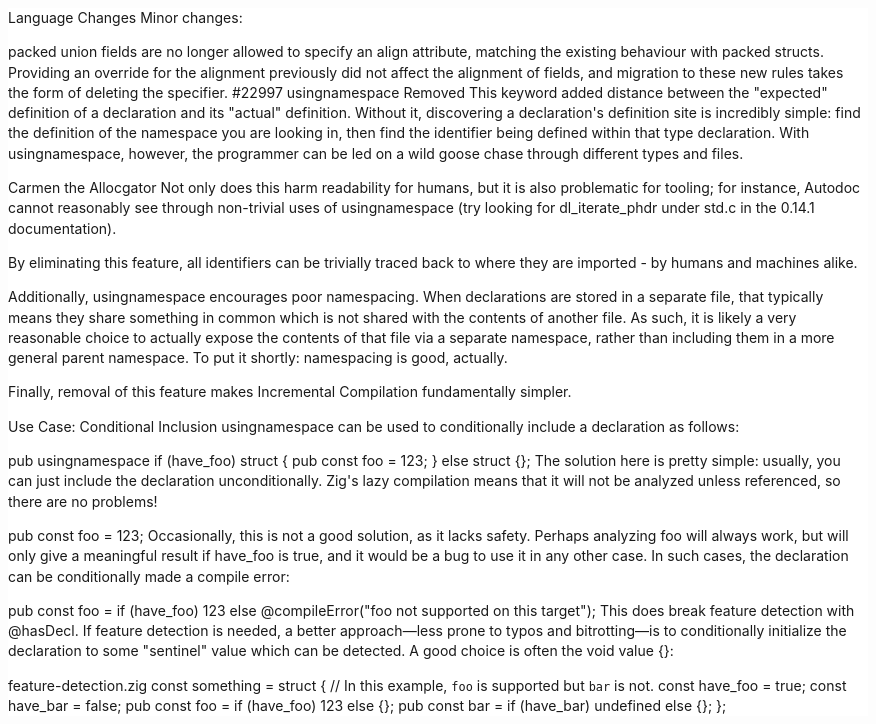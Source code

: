 Language Changes 
Minor changes:

packed union fields are no longer allowed to specify an align attribute, matching the existing behaviour with packed structs. Providing an override for the alignment previously did not affect the alignment of fields, and migration to these new rules takes the form of deleting the specifier. #22997
usingnamespace Removed 
This keyword added distance between the "expected" definition of a declaration and its "actual" definition. Without it, discovering a declaration's definition site is incredibly simple: find the definition of the namespace you are looking in, then find the identifier being defined within that type declaration. With usingnamespace, however, the programmer can be led on a wild goose chase through different types and files.

Carmen the Allocgator
Not only does this harm readability for humans, but it is also problematic for tooling; for instance, Autodoc cannot reasonably see through non-trivial uses of usingnamespace (try looking for dl_iterate_phdr under std.c in the 0.14.1 documentation).

By eliminating this feature, all identifiers can be trivially traced back to where they are imported - by humans and machines alike.

Additionally, usingnamespace encourages poor namespacing. When declarations are stored in a separate file, that typically means they share something in common which is not shared with the contents of another file. As such, it is likely a very reasonable choice to actually expose the contents of that file via a separate namespace, rather than including them in a more general parent namespace. To put it shortly: namespacing is good, actually.

Finally, removal of this feature makes Incremental Compilation fundamentally simpler.

Use Case: Conditional Inclusion 
usingnamespace can be used to conditionally include a declaration as follows:

pub usingnamespace if (have_foo) struct {
    pub const foo = 123;
} else struct {};
The solution here is pretty simple: usually, you can just include the declaration unconditionally. Zig's lazy compilation means that it will not be analyzed unless referenced, so there are no problems!

pub const foo = 123;
Occasionally, this is not a good solution, as it lacks safety. Perhaps analyzing foo will always work, but will only give a meaningful result if have_foo is true, and it would be a bug to use it in any other case. In such cases, the declaration can be conditionally made a compile error:

pub const foo = if (have_foo)
    123
else
    @compileError("foo not supported on this target");
This does break feature detection with @hasDecl. If feature detection is needed, a better approach—less prone to typos and bitrotting—is to conditionally initialize the declaration to some "sentinel" value which can be detected. A good choice is often the void value {}:

feature-detection.zig
const something = struct {
    // In this example, `foo` is supported but `bar` is not.
    const have_foo = true;
    const have_bar = false;
    pub const foo = if (have_foo) 123 else {};
    pub const bar = if (have_bar) undefined else {};
};
